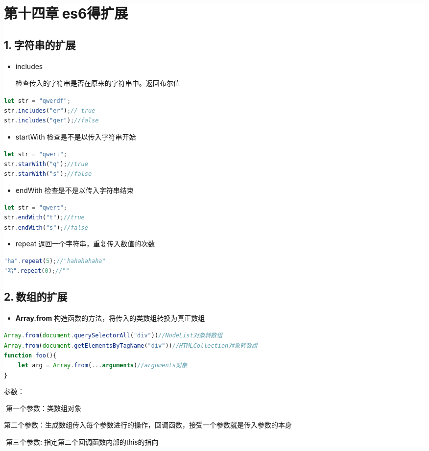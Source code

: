 # 第十四章 es6得扩展

## 1. 字符串的扩展

* includes

  检查传入的字符串是否在原来的字符串中。返回布尔值

```js
let str = "qwerdf";
str.includes("er");// true
str.includes("qer");//false
```

* startWith 检查是不是以传入字符串开始

```js
let str = "qwert";
str.starWith("q");//true
str.starWith("s");//false
```

* endWith 检查是不是以传入字符串结束

```js
let str = "qwert";
str.endWith("t");//true
str.endWith("s");//false
```

* repeat 返回一个字符串，重复传入数值的次数

```js
"ha".repeat(5);//"hahahahaha"
"哈".repeat(0);//""
```

## 2. 数组的扩展

* **Array.from** 构造函数的方法，将传入的类数组转换为真正数组

```js
Array.from(document.querySelectorAll("div"))//NodeList对象转数组
Array.from(document.getElementsByTagName("div"))//HTMLCollection对象转数组
function foo(){
    let arg = Array.from(...arguments)//arguments对象
}
```

参数：

​	第一个参数：类数组对象

​	第二个参数：生成数组传入每个参数进行的操作，回调函数，接受一个参数就是传入参数的本身

​	第三个参数: 指定第二个回调函数内部的this的指向	
